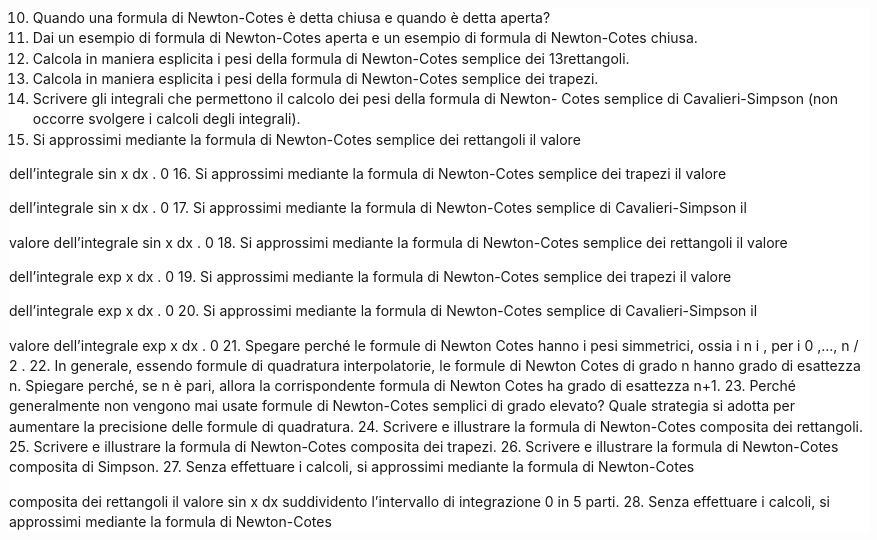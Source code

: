 10. Quando una formula di Newton-Cotes è detta chiusa e quando è detta aperta?
11. Dai un esempio di formula di Newton-Cotes aperta e un esempio di formula di
Newton-Cotes chiusa.
12. Calcola in maniera esplicita i pesi della formula di Newton-Cotes semplice dei
13rettangoli.
13. Calcola in maniera esplicita i pesi della formula di Newton-Cotes semplice dei
trapezi.
14. Scrivere gli integrali che permettono il calcolo dei pesi della formula di Newton-
Cotes semplice di Cavalieri-Simpson (non occorre svolgere i calcoli degli integrali).
15. Si approssimi mediante la formula di Newton-Cotes semplice dei rettangoli il valore


dell’integrale sin x dx .
0
16. Si approssimi mediante la formula di Newton-Cotes semplice dei trapezi il valore


dell’integrale sin x dx .
0
17. Si approssimi mediante la formula di Newton-Cotes semplice di Cavalieri-Simpson il


valore dell’integrale sin x dx .
0
18. Si approssimi mediante la formula di Newton-Cotes semplice dei rettangoli il valore


dell’integrale exp x dx .
0
19. Si approssimi mediante la formula di Newton-Cotes semplice dei trapezi il valore


dell’integrale exp x dx .
0
20. Si approssimi mediante la formula di Newton-Cotes semplice di Cavalieri-Simpson il


valore dell’integrale exp x dx .
0
21. Spegare perché le formule di Newton Cotes hanno i pesi simmetrici, ossia
 i   n i , per i  0 ,...,  n / 2  .
22. In generale, essendo formule di quadratura interpolatorie, le formule di Newton Cotes
di grado n hanno grado di esattezza n. Spiegare perché, se n è pari, allora la
corrispondente formula di Newton Cotes ha grado di esattezza n+1.
23. Perché generalmente non vengono mai usate formule di Newton-Cotes semplici di
grado elevato? Quale strategia si adotta per aumentare la precisione delle formule di
quadratura.
24. Scrivere e illustrare la formula di Newton-Cotes composita dei rettangoli.
25. Scrivere e illustrare la formula di Newton-Cotes composita dei trapezi.
26. Scrivere e illustrare la formula di Newton-Cotes composita di Simpson.
27. Senza effettuare i calcoli, si approssimi mediante la formula di Newton-Cotes


composita dei rettangoli il valore sin x dx suddividento l’intervallo di integrazione
0
in 5 parti.
28. Senza effettuare i calcoli, si approssimi mediante la formula di Newton-Cotes
